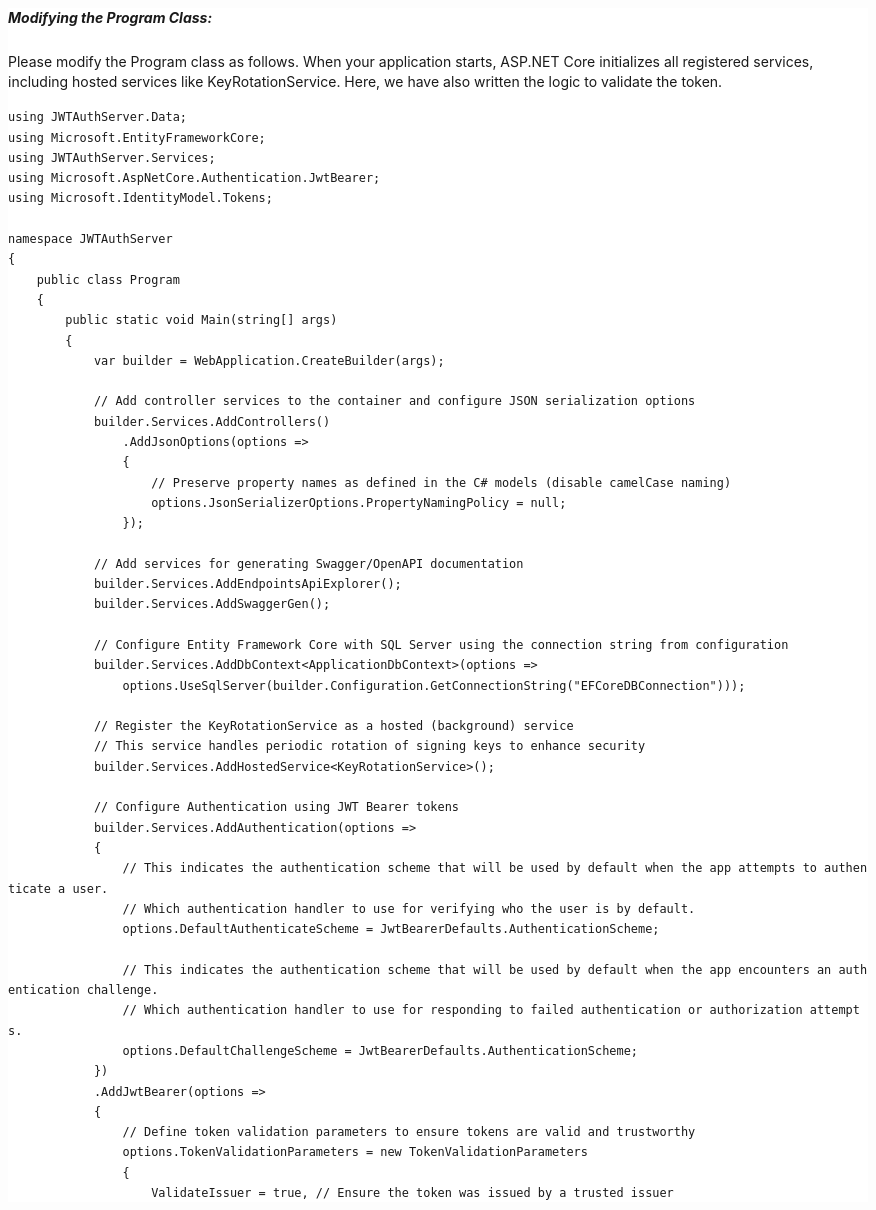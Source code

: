 ##### **Modifying the Program Class:**

Please modify the Program class as follows. When your application starts, ASP.NET Core initializes all registered services, including hosted services like KeyRotationService. Here, we have also written the logic to validate the token.

```
using JWTAuthServer.Data;
using Microsoft.EntityFrameworkCore;
using JWTAuthServer.Services;
using Microsoft.AspNetCore.Authentication.JwtBearer;
using Microsoft.IdentityModel.Tokens;

namespace JWTAuthServer
{
    public class Program
    {
        public static void Main(string[] args)
        {
            var builder = WebApplication.CreateBuilder(args);

            // Add controller services to the container and configure JSON serialization options
            builder.Services.AddControllers()
                .AddJsonOptions(options =>
                {
                    // Preserve property names as defined in the C# models (disable camelCase naming)
                    options.JsonSerializerOptions.PropertyNamingPolicy = null;
                });

            // Add services for generating Swagger/OpenAPI documentation
            builder.Services.AddEndpointsApiExplorer(); 
            builder.Services.AddSwaggerGen(); 

            // Configure Entity Framework Core with SQL Server using the connection string from configuration
            builder.Services.AddDbContext<ApplicationDbContext>(options =>
                options.UseSqlServer(builder.Configuration.GetConnectionString("EFCoreDBConnection")));

            // Register the KeyRotationService as a hosted (background) service
            // This service handles periodic rotation of signing keys to enhance security
            builder.Services.AddHostedService<KeyRotationService>();

            // Configure Authentication using JWT Bearer tokens
            builder.Services.AddAuthentication(options =>
            {
                // This indicates the authentication scheme that will be used by default when the app attempts to authenticate a user.
                // Which authentication handler to use for verifying who the user is by default.
                options.DefaultAuthenticateScheme = JwtBearerDefaults.AuthenticationScheme;

                // This indicates the authentication scheme that will be used by default when the app encounters an authentication challenge. 
                // Which authentication handler to use for responding to failed authentication or authorization attempts.
                options.DefaultChallengeScheme = JwtBearerDefaults.AuthenticationScheme;
            })
            .AddJwtBearer(options =>
            {
                // Define token validation parameters to ensure tokens are valid and trustworthy
                options.TokenValidationParameters = new TokenValidationParameters
                {
                    ValidateIssuer = true, // Ensure the token was issued by a trusted issuer
```